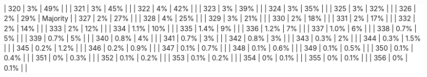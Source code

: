 | 320 | 3% | 49% |  |
| 321 | 3% | 45% |  |
| 322 | 4% | 42% |  |
| 323 | 3% | 39% |  |
| 324 | 3% | 35% |  |
| 325 | 3% | 32% |  |
| 326 | 2% | 29% | Majority |
| 327 | 2% | 27% |  |
| 328 | 4% | 25% |  |
| 329 | 3% | 21% |  |
| 330 | 2% | 18% |  |
| 331 | 2% | 17% |  |
| 332 | 2% | 14% |  |
| 333 | 2% | 12% |  |
| 334 | 1.1% | 10% |  |
| 335 | 1.4% | 9% |  |
| 336 | 1.2% | 7% |  |
| 337 | 1.0% | 6% |  |
| 338 | 0.7% | 5% |  |
| 339 | 0.7% | 5% |  |
| 340 | 0.8% | 4% |  |
| 341 | 0.7% | 3% |  |
| 342 | 0.8% | 3% |  |
| 343 | 0.3% | 2% |  |
| 344 | 0.3% | 1.5% |  |
| 345 | 0.2% | 1.2% |  |
| 346 | 0.2% | 0.9% |  |
| 347 | 0.1% | 0.7% |  |
| 348 | 0.1% | 0.6% |  |
| 349 | 0.1% | 0.5% |  |
| 350 | 0.1% | 0.4% |  |
| 351 | 0% | 0.3% |  |
| 352 | 0.1% | 0.2% |  |
| 353 | 0.1% | 0.2% |  |
| 354 | 0% | 0.1% |  |
| 355 | 0% | 0.1% |  |
| 356 | 0% | 0.1% |  |